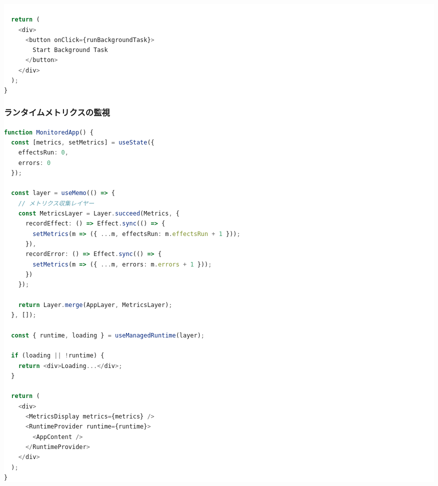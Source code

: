 ```typescript

  return (
    <div>
      <button onClick={runBackgroundTask}>
        Start Background Task
      </button>
    </div>
  );
}
```

### ランタイムメトリクスの監視

```typescript
function MonitoredApp() {
  const [metrics, setMetrics] = useState({
    effectsRun: 0,
    errors: 0
  });

  const layer = useMemo(() => {
    // メトリクス収集レイヤー
    const MetricsLayer = Layer.succeed(Metrics, {
      recordEffect: () => Effect.sync(() => {
        setMetrics(m => ({ ...m, effectsRun: m.effectsRun + 1 }));
      }),
      recordError: () => Effect.sync(() => {
        setMetrics(m => ({ ...m, errors: m.errors + 1 }));
      })
    });

    return Layer.merge(AppLayer, MetricsLayer);
  }, []);

  const { runtime, loading } = useManagedRuntime(layer);

  if (loading || !runtime) {
    return <div>Loading...</div>;
  }

  return (
    <div>
      <MetricsDisplay metrics={metrics} />
      <RuntimeProvider runtime={runtime}>
        <AppContent />
      </RuntimeProvider>
    </div>
  );
}
```
